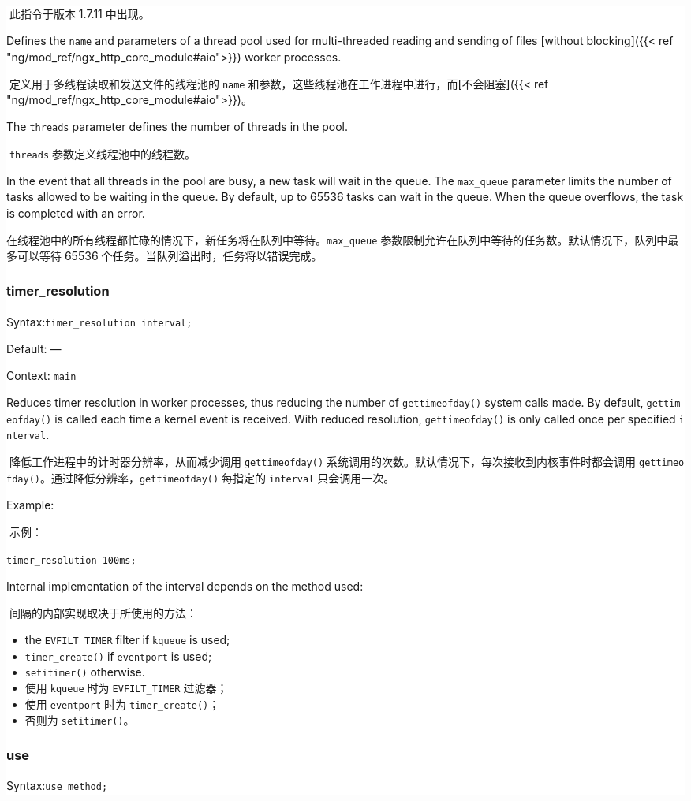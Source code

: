 ​	此指令于版本 1.7.11 中出现。

Defines the `name` and parameters of a thread pool used for multi-threaded reading and sending of files [without blocking]({{< ref "ng/mod_ref/ngx_http_core_module#aio">}}) worker processes.

​	定义用于多线程读取和发送文件的线程池的 `name` 和参数，这些线程池在工作进程中进行，而[不会阻塞]({{< ref "ng/mod_ref/ngx_http_core_module#aio">}})。

The `threads` parameter defines the number of threads in the pool.

​	`threads` 参数定义线程池中的线程数。

In the event that all threads in the pool are busy, a new task will wait in the queue. The `max_queue` parameter limits the number of tasks allowed to be waiting in the queue. By default, up to 65536 tasks can wait in the queue. When the queue overflows, the task is completed with an error.

​	在线程池中的所有线程都忙碌的情况下，新任务将在队列中等待。`max_queue` 参数限制允许在队列中等待的任务数。默认情况下，队列中最多可以等待 65536 个任务。当队列溢出时，任务将以错误完成。



### timer_resolution

  Syntax:`timer_resolution interval;`

  Default: —

  Context: `main`

Reduces timer resolution in worker processes, thus reducing the number of `gettimeofday()` system calls made. By default, `gettimeofday()` is called each time a kernel event is received. With reduced resolution, `gettimeofday()` is only called once per specified `interval`.

​	降低工作进程中的计时器分辨率，从而减少调用 `gettimeofday()` 系统调用的次数。默认情况下，每次接收到内核事件时都会调用 `gettimeofday()`。通过降低分辨率，`gettimeofday()` 每指定的 `interval` 只会调用一次。

Example:

​	示例：

```
timer_resolution 100ms;
```

Internal implementation of the interval depends on the method used:

​	间隔的内部实现取决于所使用的方法：

- the `EVFILT_TIMER` filter if `kqueue` is used;
- `timer_create()` if `eventport` is used;
- `setitimer()` otherwise.
- 使用 `kqueue` 时为 `EVFILT_TIMER` 过滤器；
- 使用 `eventport` 时为 `timer_create()`；
- 否则为 `setitimer()`。





### use

  Syntax:`use method;`
